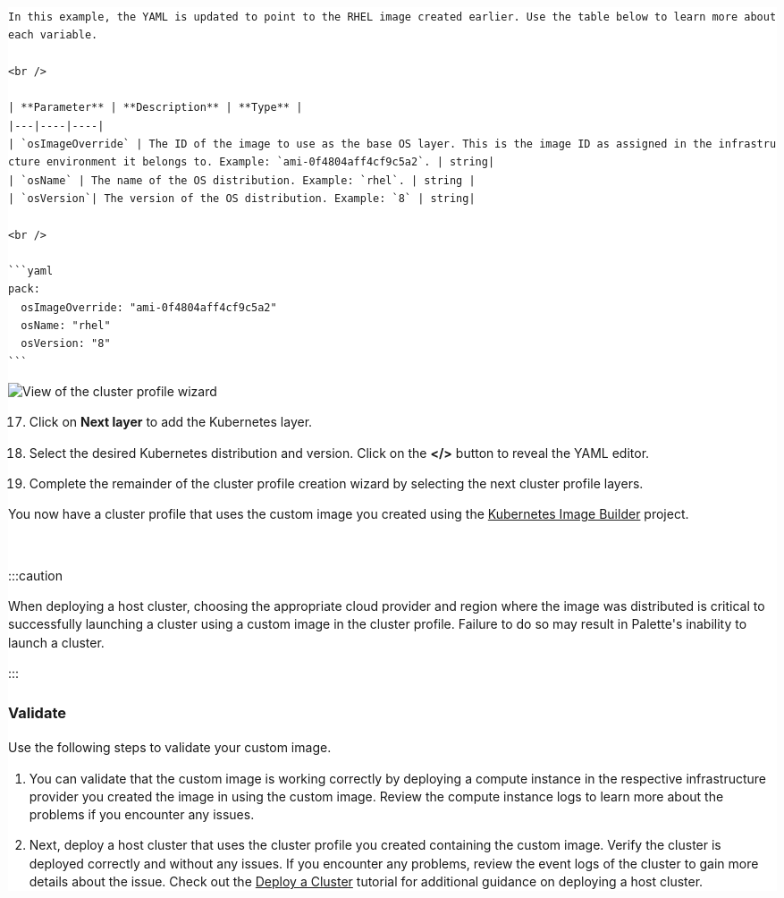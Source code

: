     In this example, the YAML is updated to point to the RHEL image created earlier. Use the table below to learn more about each variable.

    <br />

    | **Parameter** | **Description** | **Type** | 
    |---|----|----|
    | `osImageOverride` | The ID of the image to use as the base OS layer. This is the image ID as assigned in the infrastructure environment it belongs to. Example: `ami-0f4804aff4cf9c5a2`. | string|
    | `osName` | The name of the OS distribution. Example: `rhel`. | string |
    | `osVersion`| The version of the OS distribution. Example: `8` | string|

    <br />

    ```yaml
    pack:
      osImageOverride: "ami-0f4804aff4cf9c5a2"
      osName: "rhel"
      osVersion: "8"
    ```


  ![View of the cluster profile wizard](/clusters_byoos_image-builder_cluster-profile-byoos-yaml.png)


17. Click on **Next layer** to add the Kubernetes layer.


18. Select the desired Kubernetes distribution and version. Click on the **</\>** button to reveal the YAML editor.


19. Complete the remainder of the cluster profile creation wizard by selecting the next cluster profile layers.

You now have a cluster profile that uses the custom image you created using the [Kubernetes Image Builder](https://image-builder.sigs.k8s.io/introduction.html) project. 

<br />

:::caution

When deploying a host cluster, choosing the appropriate cloud provider and region where the image was distributed is critical to successfully launching a cluster using a custom image in the cluster profile. Failure to do so may result in Palette's inability to launch a cluster.

:::

### Validate

Use the following steps to validate your custom image.

1. You can validate that the custom image is working correctly by deploying a compute instance in the respective infrastructure provider you created the image in using the custom image. Review the compute instance logs to learn more about the problems if you encounter any issues.


2. Next, deploy a host cluster that uses the cluster profile you created containing the custom image. Verify the cluster is deployed correctly and without any issues. If you encounter any problems, review the event logs of the cluster to gain more details about the issue. Check out the [Deploy a Cluster](/clusters/public-cloud/deploy-k8s-cluster/) tutorial for additional guidance on deploying a host cluster.